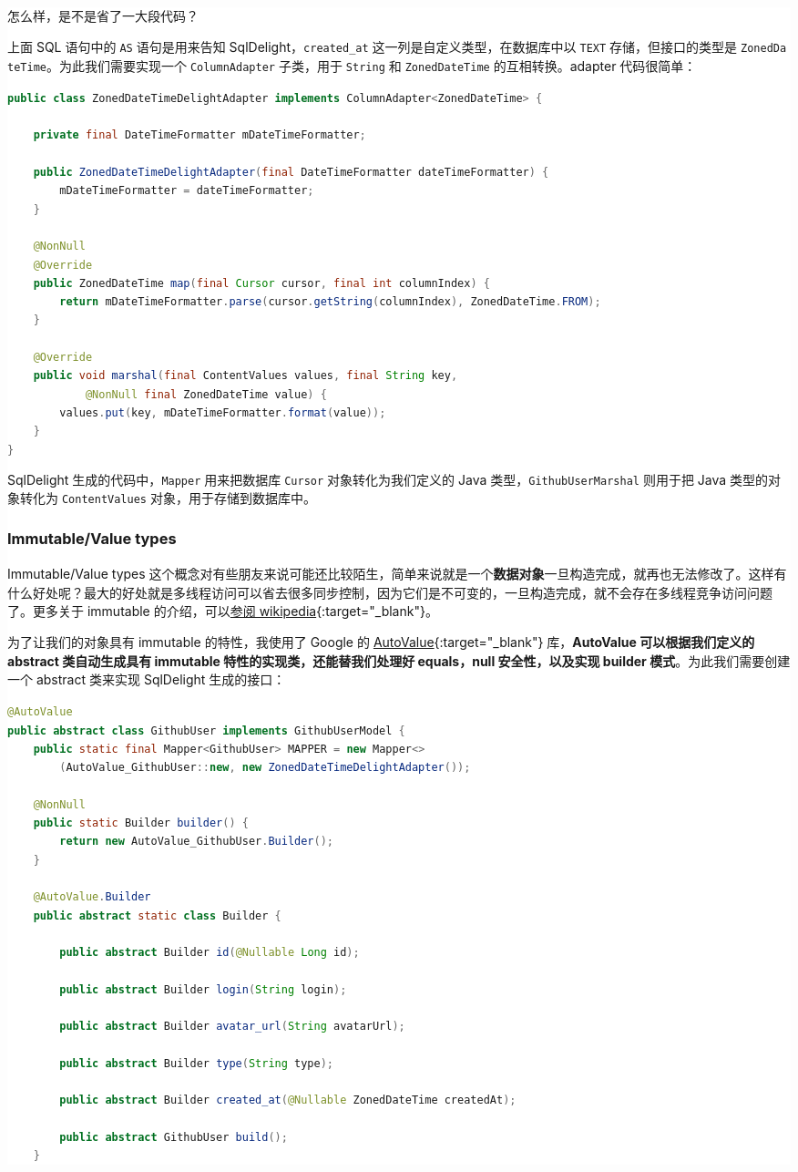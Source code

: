 怎么样，是不是省了一大段代码？

上面 SQL 语句中的 `AS` 语句是用来告知 SqlDelight，`created_at` 这一列是自定义类型，在数据库中以 `TEXT` 存储，但接口的类型是 `ZonedDateTime`。为此我们需要实现一个 `ColumnAdapter` 子类，用于 `String` 和 `ZonedDateTime` 的互相转换。adapter 代码很简单：

~~~ java
public class ZonedDateTimeDelightAdapter implements ColumnAdapter<ZonedDateTime> {

    private final DateTimeFormatter mDateTimeFormatter;

    public ZonedDateTimeDelightAdapter(final DateTimeFormatter dateTimeFormatter) {
        mDateTimeFormatter = dateTimeFormatter;
    }

    @NonNull
    @Override
    public ZonedDateTime map(final Cursor cursor, final int columnIndex) {
        return mDateTimeFormatter.parse(cursor.getString(columnIndex), ZonedDateTime.FROM);
    }

    @Override
    public void marshal(final ContentValues values, final String key,
            @NonNull final ZonedDateTime value) {
        values.put(key, mDateTimeFormatter.format(value));
    }
}
~~~

SqlDelight 生成的代码中，`Mapper` 用来把数据库 `Cursor` 对象转化为我们定义的 Java 类型，`GithubUserMarshal` 则用于把 Java 类型的对象转化为 `ContentValues` 对象，用于存储到数据库中。

### Immutable/Value types
Immutable/Value types 这个概念对有些朋友来说可能还比较陌生，简单来说就是一个**数据对象**一旦构造完成，就再也无法修改了。这样有什么好处呢？最大的好处就是多线程访问可以省去很多同步控制，因为它们是不可变的，一旦构造完成，就不会存在多线程竞争访问问题了。更多关于 immutable 的介绍，可以[参阅 wikipedia](https://en.wikipedia.org/wiki/Immutable_object){:target="_blank"}。

为了让我们的对象具有 immutable 的特性，我使用了 Google 的 [AutoValue](https://github.com/google/auto/tree/master/value){:target="_blank"} 库，**AutoValue 可以根据我们定义的 abstract 类自动生成具有 immutable 特性的实现类，还能替我们处理好 equals，null 安全性，以及实现 builder 模式**。为此我们需要创建一个 abstract 类来实现 SqlDelight 生成的接口：

~~~ java
@AutoValue
public abstract class GithubUser implements GithubUserModel {
    public static final Mapper<GithubUser> MAPPER = new Mapper<>
        (AutoValue_GithubUser::new, new ZonedDateTimeDelightAdapter());

    @NonNull
    public static Builder builder() {
        return new AutoValue_GithubUser.Builder();
    }

    @AutoValue.Builder
    public abstract static class Builder {

        public abstract Builder id(@Nullable Long id);

        public abstract Builder login(String login);

        public abstract Builder avatar_url(String avatarUrl);

        public abstract Builder type(String type);

        public abstract Builder created_at(@Nullable ZonedDateTime createdAt);

        public abstract GithubUser build();
    }
~~~